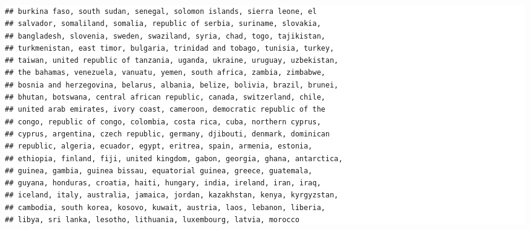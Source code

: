     ## burkina faso, south sudan, senegal, solomon islands, sierra leone, el
    ## salvador, somaliland, somalia, republic of serbia, suriname, slovakia,
    ## bangladesh, slovenia, sweden, swaziland, syria, chad, togo, tajikistan,
    ## turkmenistan, east timor, bulgaria, trinidad and tobago, tunisia, turkey,
    ## taiwan, united republic of tanzania, uganda, ukraine, uruguay, uzbekistan,
    ## the bahamas, venezuela, vanuatu, yemen, south africa, zambia, zimbabwe,
    ## bosnia and herzegovina, belarus, albania, belize, bolivia, brazil, brunei,
    ## bhutan, botswana, central african republic, canada, switzerland, chile,
    ## united arab emirates, ivory coast, cameroon, democratic republic of the
    ## congo, republic of congo, colombia, costa rica, cuba, northern cyprus,
    ## cyprus, argentina, czech republic, germany, djibouti, denmark, dominican
    ## republic, algeria, ecuador, egypt, eritrea, spain, armenia, estonia,
    ## ethiopia, finland, fiji, united kingdom, gabon, georgia, ghana, antarctica,
    ## guinea, gambia, guinea bissau, equatorial guinea, greece, guatemala,
    ## guyana, honduras, croatia, haiti, hungary, india, ireland, iran, iraq,
    ## iceland, italy, australia, jamaica, jordan, kazakhstan, kenya, kyrgyzstan,
    ## cambodia, south korea, kosovo, kuwait, austria, laos, lebanon, liberia,
    ## libya, sri lanka, lesotho, lithuania, luxembourg, latvia, morocco
